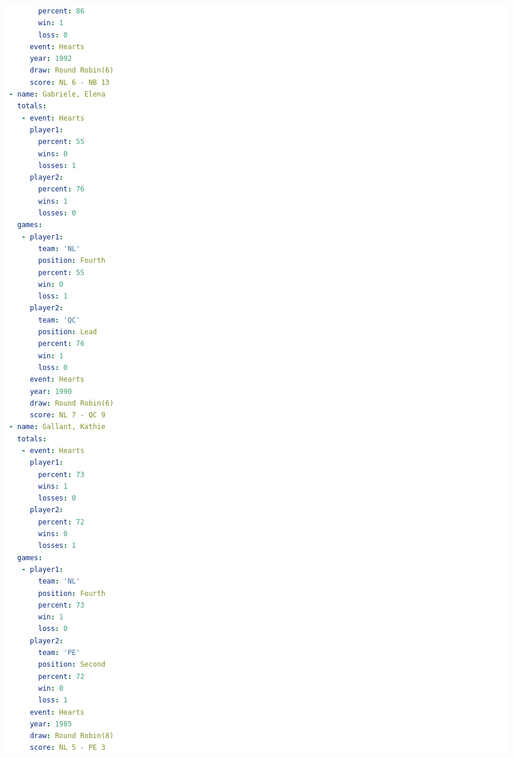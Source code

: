 ```yaml
        percent: 86
        win: 1
        loss: 0
      event: Hearts
      year: 1992
      draw: Round Robin(6)
      score: NL 6 - NB 13
 - name: Gabriele, Elena
   totals:
    - event: Hearts
      player1:
        percent: 55
        wins: 0
        losses: 1
      player2:
        percent: 76
        wins: 1
        losses: 0
   games:
    - player1:
        team: 'NL'
        position: Fourth
        percent: 55
        win: 0
        loss: 1
      player2:
        team: 'QC'
        position: Lead
        percent: 76
        win: 1
        loss: 0
      event: Hearts
      year: 1990
      draw: Round Robin(6)
      score: NL 7 - QC 9
 - name: Gallant, Kathie
   totals:
    - event: Hearts
      player1:
        percent: 73
        wins: 1
        losses: 0
      player2:
        percent: 72
        wins: 0
        losses: 1
   games:
    - player1:
        team: 'NL'
        position: Fourth
        percent: 73
        win: 1
        loss: 0
      player2:
        team: 'PE'
        position: Second
        percent: 72
        win: 0
        loss: 1
      event: Hearts
      year: 1985
      draw: Round Robin(8)
      score: NL 5 - PE 3
```